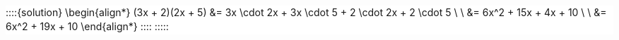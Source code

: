 ::::{solution}
\begin{align*}
(3x + 2)(2x + 5) &= 3x \cdot 2x + 3x \cdot 5 + 2 \cdot 2x + 2 \cdot 5 \\
\\
&= 6x^2 + 15x + 4x + 10 \\
\\
&= 6x^2 + 19x + 10
\end{align*}
::::
:::::







